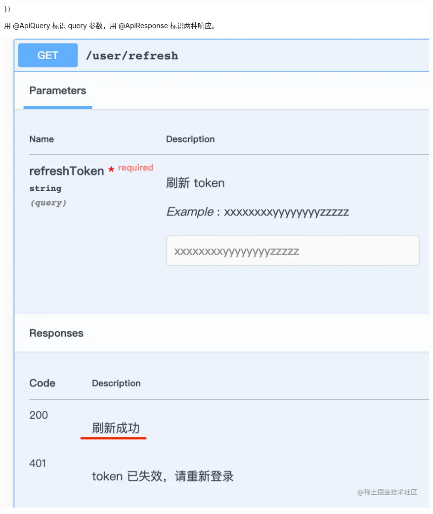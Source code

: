 ```javascript
})
```

用 @ApiQuery 标识 query 参数，用 @ApiResponse 标识两种响应。

![](./images/c122c8d2a620eeef0a865f5148fb4fe9.webp )
 